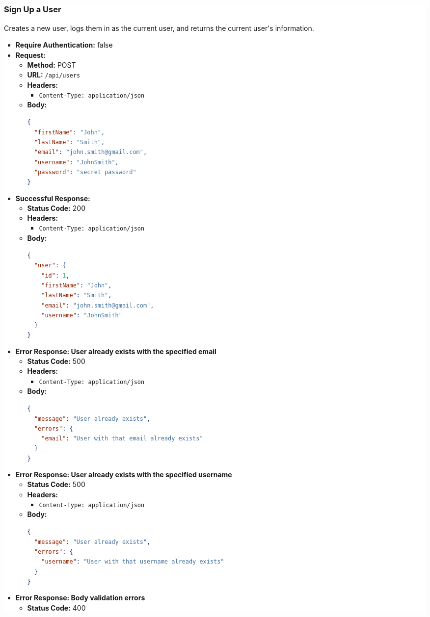 ### Sign Up a User

Creates a new user, logs them in as the current user, and returns the current user's information.

* **Require Authentication:** false
* **Request:**
  * **Method:** POST
  * **URL:** `/api/users`
  * **Headers:**
    * `Content-Type: application/json`
  * **Body:**
    ```json
    {
      "firstName": "John",
      "lastName": "Smith",
      "email": "john.smith@gmail.com",
      "username": "JohnSmith",
      "password": "secret password"
    }
    ```
* **Successful Response:**
  * **Status Code:** 200
  * **Headers:**
    * `Content-Type: application/json`
  * **Body:**
    ```json
    {
      "user": {
        "id": 1,
        "firstName": "John",
        "lastName": "Smith",
        "email": "john.smith@gmail.com",
        "username": "JohnSmith"
      }
    }
    ```
* **Error Response: User already exists with the specified email**
  * **Status Code:** 500
  * **Headers:**
    * `Content-Type: application/json`
  * **Body:**
    ```json
    {
      "message": "User already exists",
      "errors": {
        "email": "User with that email already exists"
      }
    }
    ```
* **Error Response: User already exists with the specified username**
  * **Status Code:** 500
  * **Headers:**
    * `Content-Type: application/json`
  * **Body:**
    ```json
    {
      "message": "User already exists",
      "errors": {
        "username": "User with that username already exists"
      }
    }
    ```
* **Error Response: Body validation errors**
  * **Status Code:** 400